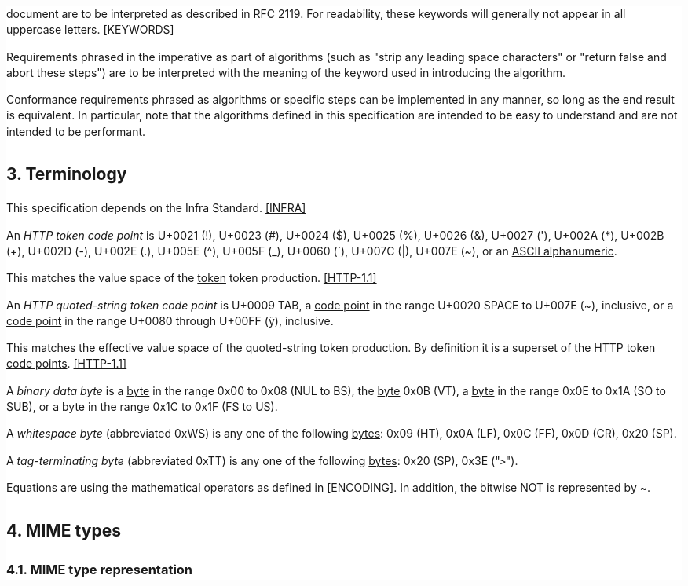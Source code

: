  document are to be interpreted as described in RFC 2119.
 For readability, these keywords will generally not appear in all uppercase
 letters. <a data-link-type="biblio" href="#biblio-keywords">[KEYWORDS]</a> </p>
   <p> Requirements phrased in the imperative as part of algorithms (such as "strip
 any leading space characters" or "return false and abort these steps") are to
 be interpreted with the meaning of the keyword used in introducing the
 algorithm. </p>
   <p> Conformance requirements phrased as algorithms or specific steps can be
 implemented in any manner, so long as the end result is equivalent.
 In particular, note that the algorithms defined in this specification are
 intended to be easy to understand and are not intended to be performant. </p>
   <h2 class="heading settled" data-level="3" id="terminology"><span class="secno">3. </span><span class="content">Terminology</span><a class="self-link" href="#terminology"></a></h2>
   <p> This specification depends on the Infra Standard. <a data-link-type="biblio" href="#biblio-infra">[INFRA]</a> </p>
   <p>An <dfn class="dfn-paneled" data-dfn-type="dfn" data-noexport="" id="http-token-code-point">HTTP token code point</dfn> is U+0021 (!), U+0023 (#), U+0024 ($), U+0025 (%),
U+0026 (&amp;), U+0027 ('), U+002A (*), U+002B (+), U+002D (-), U+002E (.), U+005E (^), U+005F (_),
U+0060 (`), U+007C (|), U+007E (~), or an <a data-link-type="dfn" href="https://infra.spec.whatwg.org/#ascii-alphanumeric" id="ref-for-ascii-alphanumeric">ASCII alphanumeric</a>.</p>
   <p class="note" role="note">This matches the value space of the <a data-link-type="dfn" href="https://tools.ietf.org/html/rfc7230#section-3.2.6" id="ref-for-section-3.2.6">token</a> token production. <a data-link-type="biblio" href="#biblio-http-11">[HTTP-1.1]</a> </p>
   <p>An <dfn class="dfn-paneled" data-dfn-type="dfn" data-noexport="" id="http-quoted-string-token-code-point">HTTP quoted-string token code point</dfn> is U+0009 TAB, a <a data-link-type="dfn" href="https://infra.spec.whatwg.org/#code-point" id="ref-for-code-point">code point</a> in the range
U+0020 SPACE to U+007E (~), inclusive, or a <a data-link-type="dfn" href="https://infra.spec.whatwg.org/#code-point" id="ref-for-code-point①">code point</a> in the range U+0080 through
U+00FF (ÿ), inclusive. </p>
   <p class="note" role="note">This matches the effective value space of the <a data-link-type="dfn" href="https://tools.ietf.org/html/rfc7230#section-3.2.6" id="ref-for-section-3.2.6①">quoted-string</a> token
production. By definition it is a superset of the <a data-link-type="dfn" href="#http-token-code-point" id="ref-for-http-token-code-point">HTTP token code points</a>. <a data-link-type="biblio" href="#biblio-http-11">[HTTP-1.1]</a> </p>
   <p> A <dfn class="dfn-paneled" data-dfn-type="dfn" data-noexport="" id="binary-data-byte">binary data byte</dfn> is a <a data-link-type="dfn" href="https://infra.spec.whatwg.org/#byte" id="ref-for-byte">byte</a> in the range 0x00 to
 0x08 (NUL to BS), the <a data-link-type="dfn" href="https://infra.spec.whatwg.org/#byte" id="ref-for-byte①">byte</a> 0x0B (VT), a <a data-link-type="dfn" href="https://infra.spec.whatwg.org/#byte" id="ref-for-byte②">byte</a> in the
 range 0x0E to 0x1A (SO to SUB), or a <a data-link-type="dfn" href="https://infra.spec.whatwg.org/#byte" id="ref-for-byte③">byte</a> in the range 0x1C to
 0x1F (FS to US). </p>
   <p> A <dfn class="dfn-paneled" data-dfn-type="dfn" data-noexport="" id="whitespace-byte">whitespace byte</dfn> (abbreviated <abbr data-lt="whitespace byte">0xWS</abbr>) is any one of the following <a data-link-type="dfn" href="https://infra.spec.whatwg.org/#byte" id="ref-for-byte④">bytes</a>: 0x09 (HT), 0x0A (LF), 0x0C (FF), 0x0D (CR),
 0x20 (SP). </p>
   <p> A <dfn class="dfn-paneled" data-dfn-type="dfn" data-noexport="" id="tag-terminating-byte">tag-terminating byte</dfn> (abbreviated <abbr data-lt="tag terminating byte">0xTT</abbr>) is any one of the following <a data-link-type="dfn" href="https://infra.spec.whatwg.org/#byte" id="ref-for-byte⑤">bytes</a>: 0x20 (SP), 0x3E ("<code>&gt;</code>"). </p>
   <p> Equations are using the mathematical operators as defined in <a data-link-type="biblio" href="#biblio-encoding">[ENCODING]</a>. In addition, the bitwise NOT is
  represented by ~. </p>
   <h2 class="heading settled" data-level="4" id="understanding-mime-types"><span class="secno">4. </span><span class="content">MIME types</span><a class="self-link" href="#understanding-mime-types"></a></h2>
   <h3 class="heading settled" data-level="4.1" id="mime-type-representation"><span class="secno">4.1. </span><span class="content">MIME type representation</span><a class="self-link" href="#mime-type-representation"></a></h3>